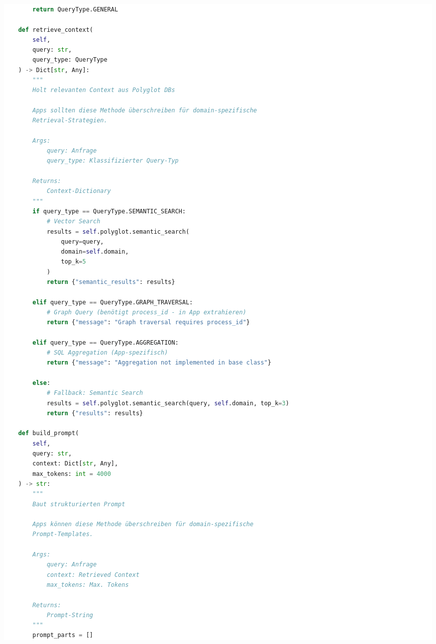 ```python
        return QueryType.GENERAL
    
    def retrieve_context(
        self,
        query: str,
        query_type: QueryType
    ) -> Dict[str, Any]:
        """
        Holt relevanten Context aus Polyglot DBs
        
        Apps sollten diese Methode überschreiben für domain-spezifische
        Retrieval-Strategien.
        
        Args:
            query: Anfrage
            query_type: Klassifizierter Query-Typ
        
        Returns:
            Context-Dictionary
        """
        if query_type == QueryType.SEMANTIC_SEARCH:
            # Vector Search
            results = self.polyglot.semantic_search(
                query=query,
                domain=self.domain,
                top_k=5
            )
            return {"semantic_results": results}
        
        elif query_type == QueryType.GRAPH_TRAVERSAL:
            # Graph Query (benötigt process_id - in App extrahieren)
            return {"message": "Graph traversal requires process_id"}
        
        elif query_type == QueryType.AGGREGATION:
            # SQL Aggregation (App-spezifisch)
            return {"message": "Aggregation not implemented in base class"}
        
        else:
            # Fallback: Semantic Search
            results = self.polyglot.semantic_search(query, self.domain, top_k=3)
            return {"results": results}
    
    def build_prompt(
        self,
        query: str,
        context: Dict[str, Any],
        max_tokens: int = 4000
    ) -> str:
        """
        Baut strukturierten Prompt
        
        Apps können diese Methode überschreiben für domain-spezifische
        Prompt-Templates.
        
        Args:
            query: Anfrage
            context: Retrieved Context
            max_tokens: Max. Tokens
        
        Returns:
            Prompt-String
        """
        prompt_parts = []
```